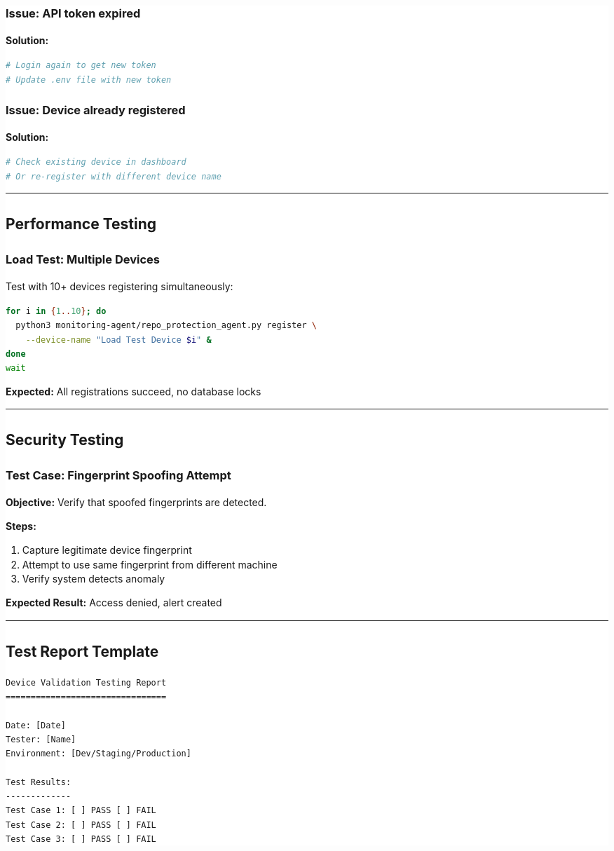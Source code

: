 ### Issue: API token expired

**Solution:**
```bash
# Login again to get new token
# Update .env file with new token
```

### Issue: Device already registered

**Solution:**
```bash
# Check existing device in dashboard
# Or re-register with different device name
```

---

## Performance Testing

### Load Test: Multiple Devices

Test with 10+ devices registering simultaneously:

```bash
for i in {1..10}; do
  python3 monitoring-agent/repo_protection_agent.py register \
    --device-name "Load Test Device $i" &
done
wait
```

**Expected:** All registrations succeed, no database locks

---

## Security Testing

### Test Case: Fingerprint Spoofing Attempt

**Objective:** Verify that spoofed fingerprints are detected.

**Steps:**
1. Capture legitimate device fingerprint
2. Attempt to use same fingerprint from different machine
3. Verify system detects anomaly

**Expected Result:** Access denied, alert created

---

## Test Report Template

```
Device Validation Testing Report
================================

Date: [Date]
Tester: [Name]
Environment: [Dev/Staging/Production]

Test Results:
-------------
Test Case 1: [ ] PASS [ ] FAIL
Test Case 2: [ ] PASS [ ] FAIL
Test Case 3: [ ] PASS [ ] FAIL
```
